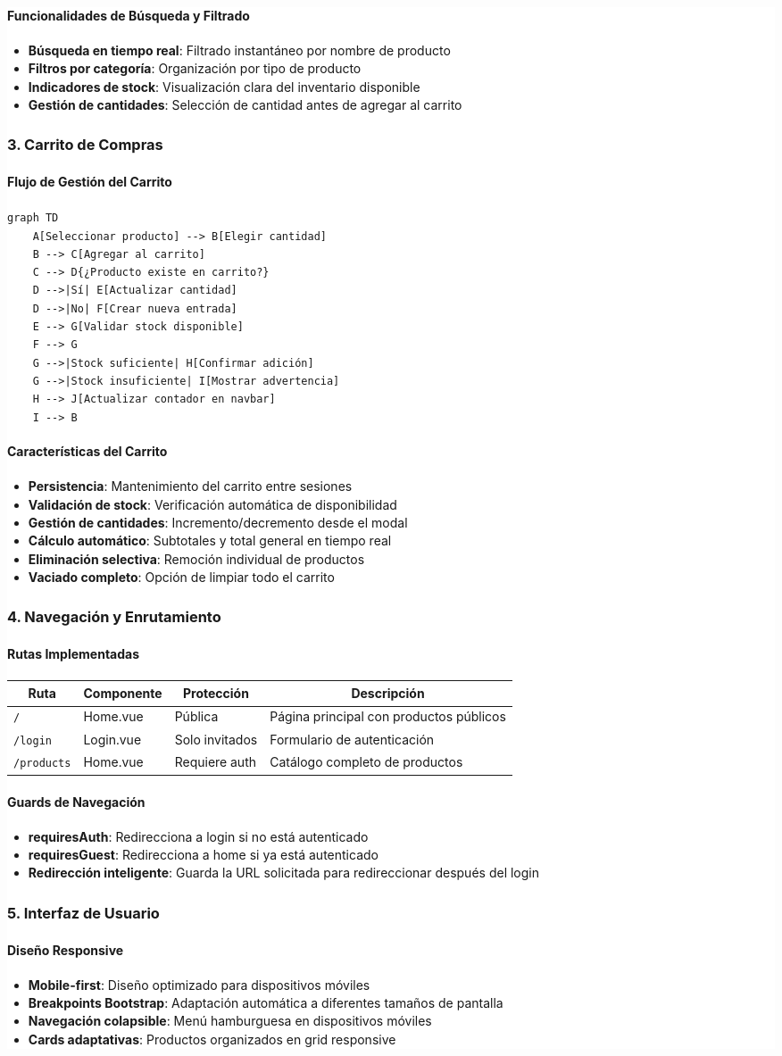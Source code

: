 #### Funcionalidades de Búsqueda y Filtrado
- **Búsqueda en tiempo real**: Filtrado instantáneo por nombre de producto
- **Filtros por categoría**: Organización por tipo de producto
- **Indicadores de stock**: Visualización clara del inventario disponible
- **Gestión de cantidades**: Selección de cantidad antes de agregar al carrito

### 3. Carrito de Compras

#### Flujo de Gestión del Carrito
```mermaid
graph TD
    A[Seleccionar producto] --> B[Elegir cantidad]
    B --> C[Agregar al carrito]
    C --> D{¿Producto existe en carrito?}
    D -->|Sí| E[Actualizar cantidad]
    D -->|No| F[Crear nueva entrada]
    E --> G[Validar stock disponible]
    F --> G
    G -->|Stock suficiente| H[Confirmar adición]
    G -->|Stock insuficiente| I[Mostrar advertencia]
    H --> J[Actualizar contador en navbar]
    I --> B
```

#### Características del Carrito
- **Persistencia**: Mantenimiento del carrito entre sesiones
- **Validación de stock**: Verificación automática de disponibilidad
- **Gestión de cantidades**: Incremento/decremento desde el modal
- **Cálculo automático**: Subtotales y total general en tiempo real
- **Eliminación selectiva**: Remoción individual de productos
- **Vaciado completo**: Opción de limpiar todo el carrito

### 4. Navegación y Enrutamiento

#### Rutas Implementadas
| Ruta | Componente | Protección | Descripción |
|------|------------|------------|-------------|
| `/` | Home.vue | Pública | Página principal con productos públicos |
| `/login` | Login.vue | Solo invitados | Formulario de autenticación |
| `/products` | Home.vue | Requiere auth | Catálogo completo de productos |

#### Guards de Navegación
- **requiresAuth**: Redirecciona a login si no está autenticado
- **requiresGuest**: Redirecciona a home si ya está autenticado
- **Redirección inteligente**: Guarda la URL solicitada para redireccionar después del login

### 5. Interfaz de Usuario

#### Diseño Responsive
- **Mobile-first**: Diseño optimizado para dispositivos móviles
- **Breakpoints Bootstrap**: Adaptación automática a diferentes tamaños de pantalla
- **Navegación colapsible**: Menú hamburguesa en dispositivos móviles
- **Cards adaptativas**: Productos organizados en grid responsive
